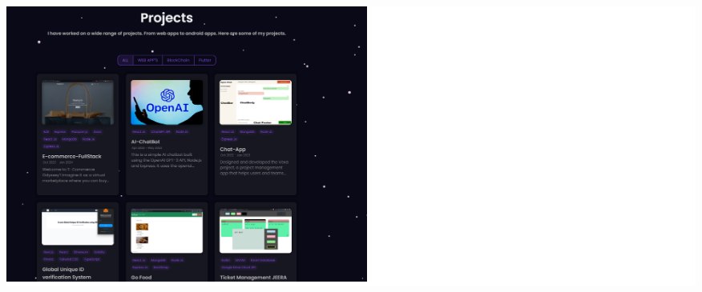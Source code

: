 <img width="450px;" src="https://github.com/SARIF-MALIK/Portfolio/blob/master/assets/img4.png?raw=true"/>